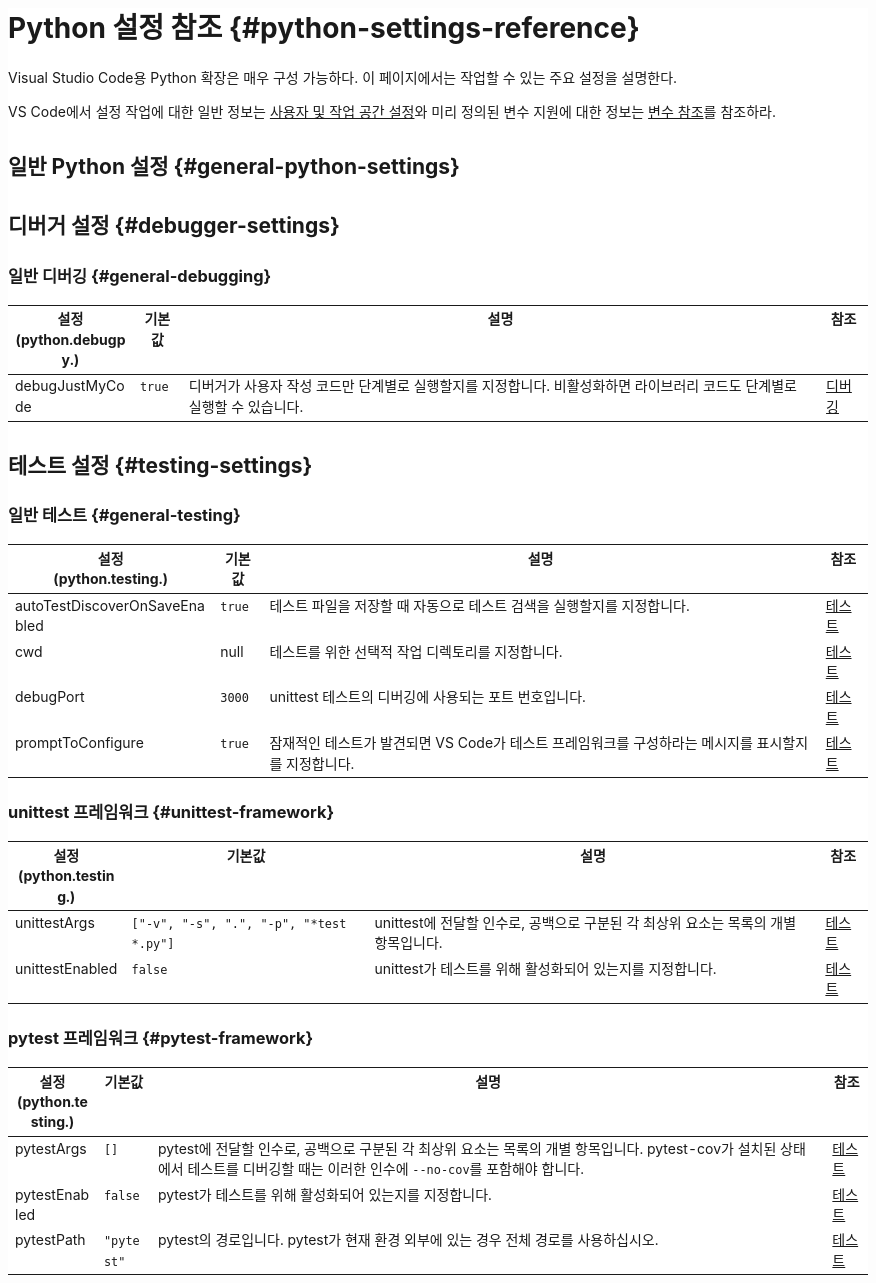# Python 설정 참조 {#python-settings-reference}

Visual Studio Code용 Python 확장은 매우 구성 가능하다. 이 페이지에서는 작업할 수 있는 주요 설정을 설명한다.

VS Code에서 설정 작업에 대한 일반 정보는 [사용자 및 작업 공간 설정](/docs/editor/settings.md)와 미리 정의된 변수 지원에 대한 정보는 [변수 참조](/docs/reference/variables-reference.md)를 참조하라.

## 일반 Python 설정 {#general-python-settings}




## 디버거 설정 {#debugger-settings}

### 일반 디버깅 {#general-debugging}

| 설정<br/>(python.debugpy.) | 기본값 | 설명                                                                                                                           | 참조                               |
| ----------------------------- | ------- | ------------------------------------------------------------------------------------------------------------------------------------- | -------------------------------------- |
| debugJustMyCode               | `true`  | 디버거가 사용자 작성 코드만 단계별로 실행할지를 지정합니다. 비활성화하면 라이브러리 코드도 단계별로 실행할 수 있습니다. | [디버깅](/docs/python/debugging.md) |

## 테스트 설정 {#testing-settings}

### 일반 테스트 {#general-testing}

| 설정<br/>(python.testing.) | 기본값 | 설명                                                                                        | 참조                           |
| ----------------------------- | ------- | -------------------------------------------------------------------------------------------------- | ---------------------------------- |
| autoTestDiscoverOnSaveEnabled | `true`  | 테스트 파일을 저장할 때 자동으로 테스트 검색을 실행할지를 지정합니다.            | [테스트](/docs/python/testing.md) |
| cwd                           | null    | 테스트를 위한 선택적 작업 디렉토리를 지정합니다.                                                 | [테스트](/docs/python/testing.md) |
| debugPort                     | `3000`  | unittest 테스트의 디버깅에 사용되는 포트 번호입니다.                                                  | [테스트](/docs/python/testing.md) |
| promptToConfigure             | `true`  | 잠재적인 테스트가 발견되면 VS Code가 테스트 프레임워크를 구성하라는 메시지를 표시할지를 지정합니다. | [테스트](/docs/python/testing.md) |

### unittest 프레임워크 {#unittest-framework}

| 설정<br/>(python.testing.) | 기본값                                | 설명                                                                                                             | 참조                           |
| ----------------------------- | -------------------------------------- | ----------------------------------------------------------------------------------------------------------------------- | ---------------------------------- |
| unittestArgs                  | `["-v", "-s", ".", "-p", "*test*.py"]` | unittest에 전달할 인수로, 공백으로 구분된 각 최상위 요소는 목록의 개별 항목입니다. | [테스트](/docs/python/testing.md) |
| unittestEnabled               | `false`                                | unittest가 테스트를 위해 활성화되어 있는지를 지정합니다.                                                                      | [테스트](/docs/python/testing.md) |

### pytest 프레임워크 {#pytest-framework}

| 설정<br/>(python.testing.) | 기본값    | 설명                                                                                                                                                                                                  | 참조                           |
| ----------------------------- | ---------- | ------------------------------------------------------------------------------------------------------------------------------------------------------------------------------------------------------------ | ---------------------------------- |
| pytestArgs                    | `[]`       | pytest에 전달할 인수로, 공백으로 구분된 각 최상위 요소는 목록의 개별 항목입니다. pytest-cov가 설치된 상태에서 테스트를 디버깅할 때는 이러한 인수에 `--no-cov`를 포함해야 합니다. | [테스트](/docs/python/testing.md) |
| pytestEnabled                 | `false`    | pytest가 테스트를 위해 활성화되어 있는지를 지정합니다.                                                                                                                                                             | [테스트](/docs/python/testing.md) |
| pytestPath                    | `"pytest"` | pytest의 경로입니다. pytest가 현재 환경 외부에 있는 경우 전체 경로를 사용하십시오.                                                                                                                        | [테스트](/docs/python/testing.md) |
